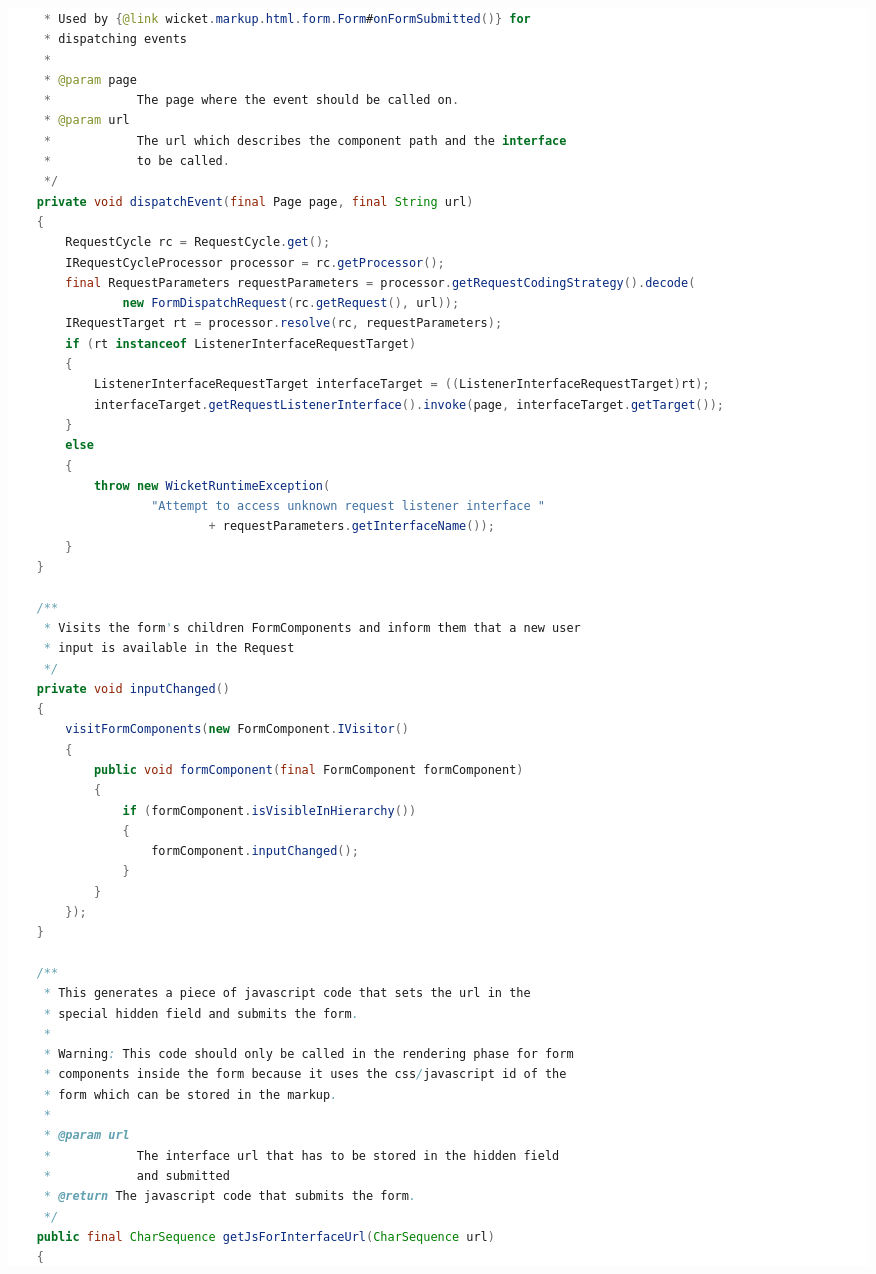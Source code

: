 ```java
	 * Used by {@link wicket.markup.html.form.Form#onFormSubmitted()} for
	 * dispatching events
	 * 
	 * @param page
	 *            The page where the event should be called on.
	 * @param url
	 *            The url which describes the component path and the interface
	 *            to be called.
	 */
	private void dispatchEvent(final Page page, final String url)
	{
		RequestCycle rc = RequestCycle.get();
		IRequestCycleProcessor processor = rc.getProcessor();
		final RequestParameters requestParameters = processor.getRequestCodingStrategy().decode(
				new FormDispatchRequest(rc.getRequest(), url));
		IRequestTarget rt = processor.resolve(rc, requestParameters);
		if (rt instanceof ListenerInterfaceRequestTarget)
		{
			ListenerInterfaceRequestTarget interfaceTarget = ((ListenerInterfaceRequestTarget)rt);
			interfaceTarget.getRequestListenerInterface().invoke(page, interfaceTarget.getTarget());
		}
		else
		{
			throw new WicketRuntimeException(
					"Attempt to access unknown request listener interface "
							+ requestParameters.getInterfaceName());
		}
	}

	/**
	 * Visits the form's children FormComponents and inform them that a new user
	 * input is available in the Request
	 */
	private void inputChanged()
	{
		visitFormComponents(new FormComponent.IVisitor()
		{
			public void formComponent(final FormComponent formComponent)
			{
				if (formComponent.isVisibleInHierarchy())
				{
					formComponent.inputChanged();
				}
			}
		});
	}

	/**
	 * This generates a piece of javascript code that sets the url in the
	 * special hidden field and submits the form.
	 * 
	 * Warning: This code should only be called in the rendering phase for form
	 * components inside the form because it uses the css/javascript id of the
	 * form which can be stored in the markup.
	 * 
	 * @param url
	 *            The interface url that has to be stored in the hidden field
	 *            and submitted
	 * @return The javascript code that submits the form.
	 */
	public final CharSequence getJsForInterfaceUrl(CharSequence url)
	{
```